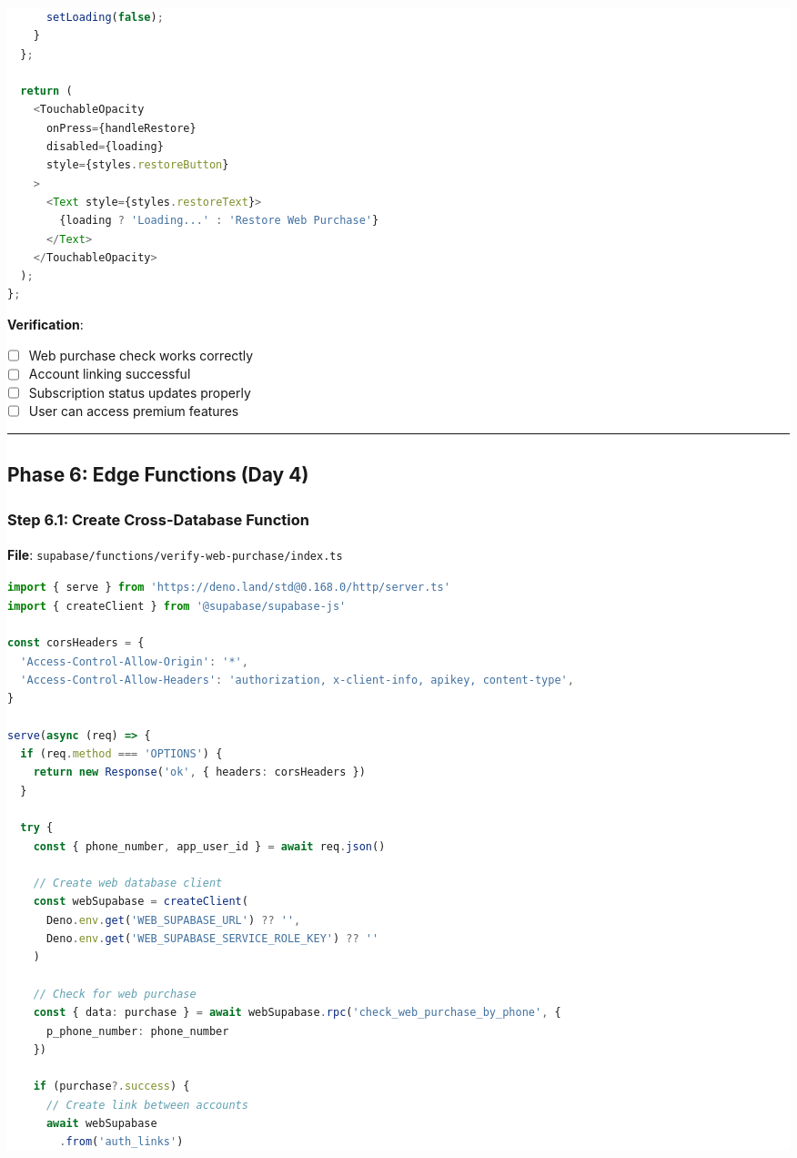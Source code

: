 ```typescript
      setLoading(false);
    }
  };

  return (
    <TouchableOpacity
      onPress={handleRestore}
      disabled={loading}
      style={styles.restoreButton}
    >
      <Text style={styles.restoreText}>
        {loading ? 'Loading...' : 'Restore Web Purchase'}
      </Text>
    </TouchableOpacity>
  );
};
```

**Verification**:
- [ ] Web purchase check works correctly
- [ ] Account linking successful
- [ ] Subscription status updates properly
- [ ] User can access premium features

---

## Phase 6: Edge Functions (Day 4)

### Step 6.1: Create Cross-Database Function
**File**: `supabase/functions/verify-web-purchase/index.ts`

```typescript
import { serve } from 'https://deno.land/std@0.168.0/http/server.ts'
import { createClient } from '@supabase/supabase-js'

const corsHeaders = {
  'Access-Control-Allow-Origin': '*',
  'Access-Control-Allow-Headers': 'authorization, x-client-info, apikey, content-type',
}

serve(async (req) => {
  if (req.method === 'OPTIONS') {
    return new Response('ok', { headers: corsHeaders })
  }

  try {
    const { phone_number, app_user_id } = await req.json()
    
    // Create web database client
    const webSupabase = createClient(
      Deno.env.get('WEB_SUPABASE_URL') ?? '',
      Deno.env.get('WEB_SUPABASE_SERVICE_ROLE_KEY') ?? ''
    )
    
    // Check for web purchase
    const { data: purchase } = await webSupabase.rpc('check_web_purchase_by_phone', {
      p_phone_number: phone_number
    })
    
    if (purchase?.success) {
      // Create link between accounts
      await webSupabase
        .from('auth_links')
```